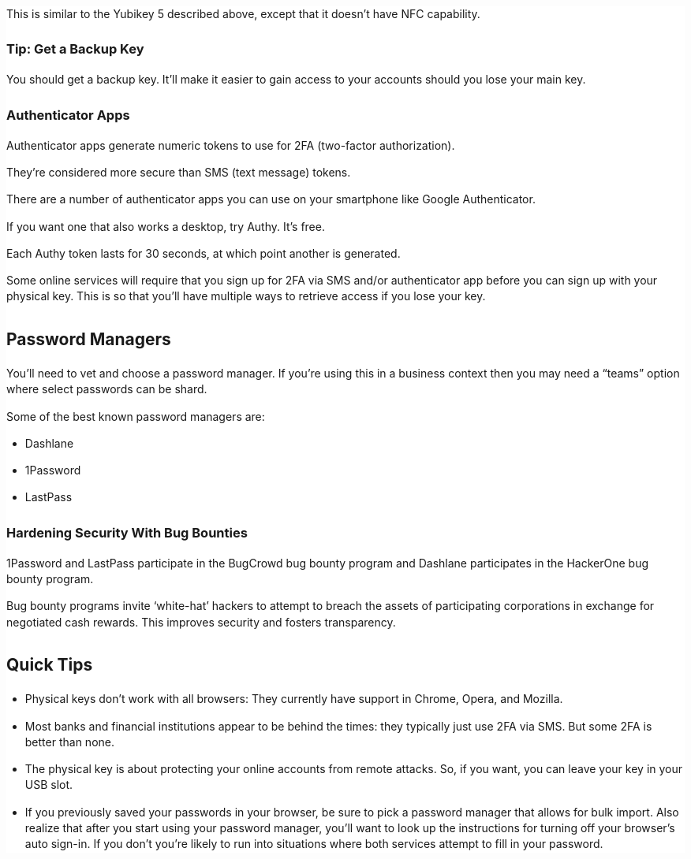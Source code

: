 This is similar to the Yubikey 5 described above, except that it doesn’t have NFC capability.

### Tip: Get a Backup Key
You should get a backup key. It’ll make it easier to gain access to your accounts should you lose your main key.

### Authenticator Apps

Authenticator apps generate numeric tokens to use for 2FA (two-factor authorization). 

They’re considered more secure than SMS (text message) tokens. 

There are a number of authenticator apps you can use on your smartphone like Google Authenticator.

If you want one that also works a desktop, try Authy. It’s free.

Each Authy token lasts for 30 seconds, at which point another is generated.

Some online services will require that you sign up for 2FA via SMS and/or authenticator app before you can sign up with your physical key. This is so that you’ll have multiple ways to retrieve access if you lose your key.

## Password Managers
You’ll need to vet and choose a password manager. If you’re using this in a business context then you may need a “teams” option where select passwords can be shard. 

Some of the best known password managers are: 

* Dashlane 

* 1Password

* LastPass

### Hardening Security With Bug Bounties
1Password and LastPass participate in the BugCrowd bug bounty program and Dashlane participates in the HackerOne bug bounty program. 

Bug bounty programs invite ‘white-hat’ hackers to attempt to breach the assets of participating corporations in exchange for negotiated cash rewards. This improves security and fosters transparency.

## Quick Tips
* Physical keys don’t work with all browsers: They currently have support in Chrome, Opera, and Mozilla.

* Most banks and financial institutions appear to be behind the times: they typically just use 2FA via SMS. But some 2FA is better than none.

* The physical key is about protecting your online accounts from remote attacks. So, if you want, you can leave your key in your USB slot. 

* If you previously saved your passwords in your browser, be sure to pick a password manager that allows for bulk import. Also realize that after you start using your password manager, you’ll want to look up the instructions for turning off your browser’s auto sign-in. If you don’t you’re likely to run into situations where both services attempt to fill in your password. 
